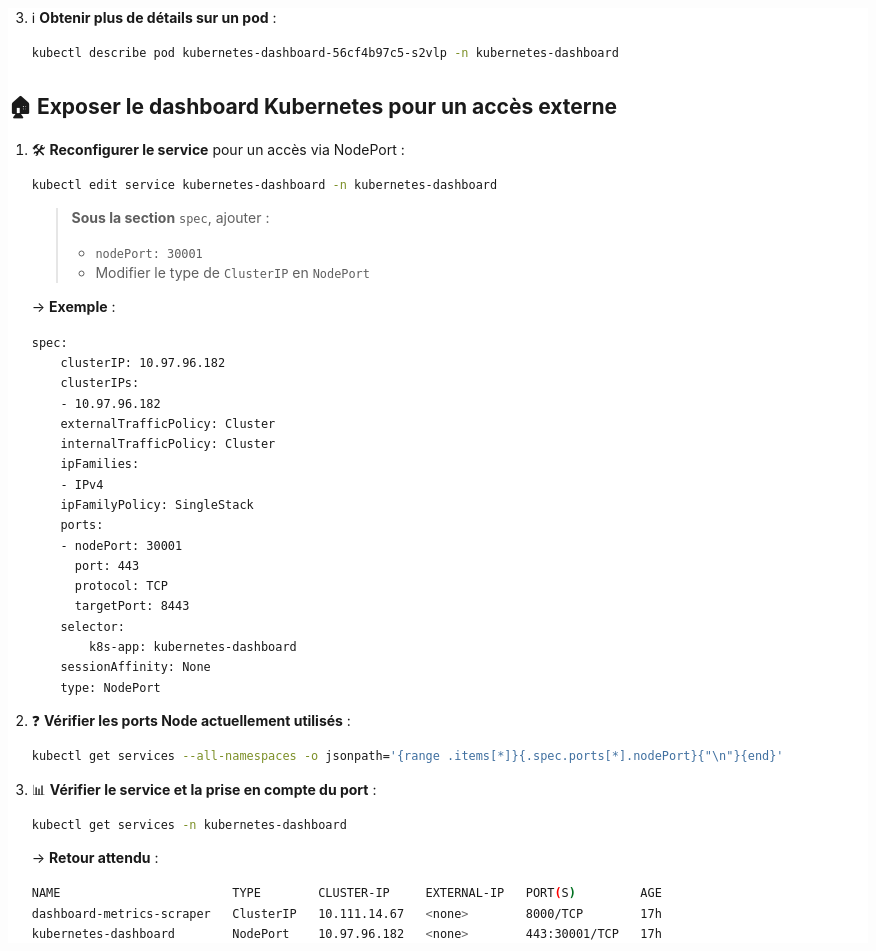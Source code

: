 3. ℹ️ **Obtenir plus de détails sur un pod** :
    ```bash
    kubectl describe pod kubernetes-dashboard-56cf4b97c5-s2vlp -n kubernetes-dashboard
    ```

## 🏠 Exposer le dashboard Kubernetes pour un accès externe

1. 🛠️ **Reconfigurer le service** pour un accès via NodePort :

    ```bash
    kubectl edit service kubernetes-dashboard -n kubernetes-dashboard
    ```
    > **Sous la section** `spec`, ajouter :
    > - `nodePort: 30001`
    > - Modifier le type de `ClusterIP` en `NodePort`

    → **Exemple** :
    ```bash
    spec:
        clusterIP: 10.97.96.182
        clusterIPs:
        - 10.97.96.182
        externalTrafficPolicy: Cluster
        internalTrafficPolicy: Cluster
        ipFamilies:
        - IPv4
        ipFamilyPolicy: SingleStack
        ports:
        - nodePort: 30001
          port: 443
          protocol: TCP
          targetPort: 8443
        selector:
            k8s-app: kubernetes-dashboard
        sessionAffinity: None
        type: NodePort
    ```

2. ❓ **Vérifier les ports Node actuellement utilisés** :

    ```bash
    kubectl get services --all-namespaces -o jsonpath='{range .items[*]}{.spec.ports[*].nodePort}{"\n"}{end}'
    ```

3. 📊 **Vérifier le service et la prise en compte du port** :

    ```bash
    kubectl get services -n kubernetes-dashboard
    ```
    → **Retour attendu** :
    ```bash
    NAME                        TYPE        CLUSTER-IP     EXTERNAL-IP   PORT(S)         AGE
    dashboard-metrics-scraper   ClusterIP   10.111.14.67   <none>        8000/TCP        17h
    kubernetes-dashboard        NodePort    10.97.96.182   <none>        443:30001/TCP   17h
    ```
